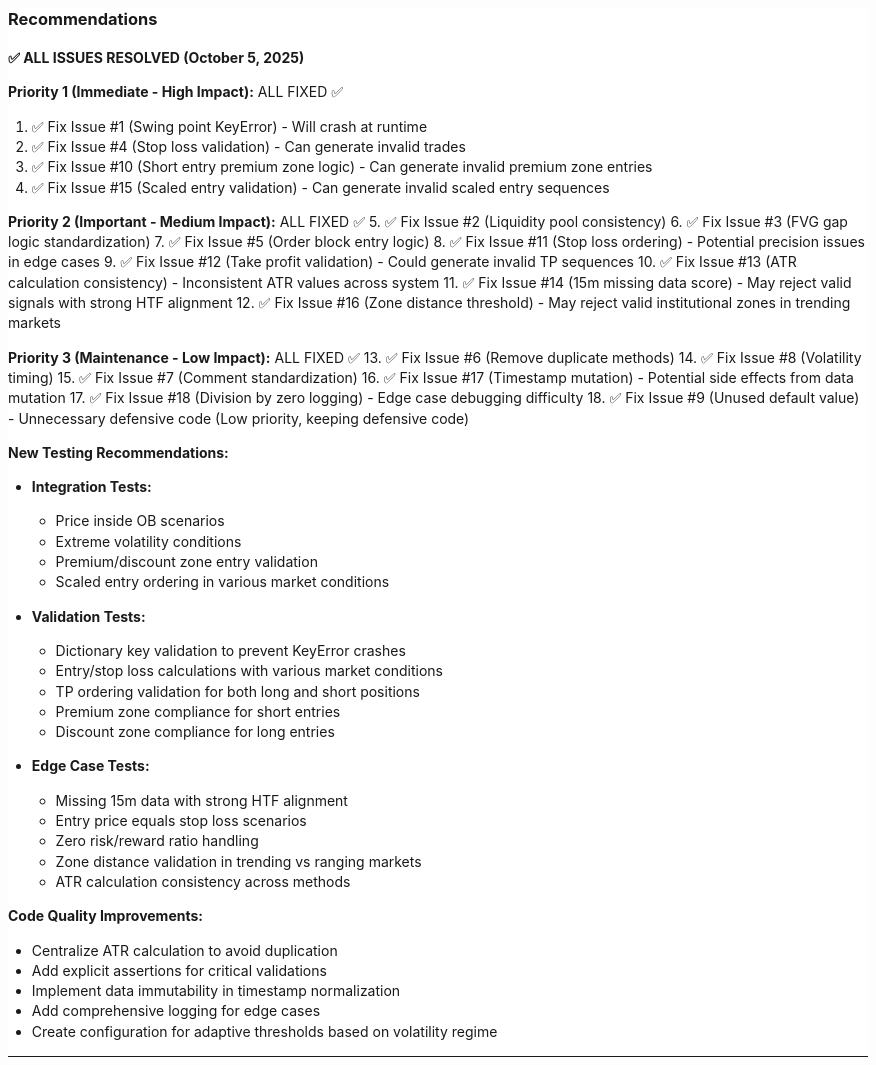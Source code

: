 
### Recommendations

**✅ ALL ISSUES RESOLVED (October 5, 2025)**

**Priority 1 (Immediate - High Impact):** ALL FIXED ✅
1. ✅ Fix Issue #1 (Swing point KeyError) - Will crash at runtime
2. ✅ Fix Issue #4 (Stop loss validation) - Can generate invalid trades
3. ✅ Fix Issue #10 (Short entry premium zone logic) - Can generate invalid premium zone entries
4. ✅ Fix Issue #15 (Scaled entry validation) - Can generate invalid scaled entry sequences

**Priority 2 (Important - Medium Impact):** ALL FIXED ✅
5. ✅ Fix Issue #2 (Liquidity pool consistency)
6. ✅ Fix Issue #3 (FVG gap logic standardization)
7. ✅ Fix Issue #5 (Order block entry logic)
8. ✅ Fix Issue #11 (Stop loss ordering) - Potential precision issues in edge cases
9. ✅ Fix Issue #12 (Take profit validation) - Could generate invalid TP sequences
10. ✅ Fix Issue #13 (ATR calculation consistency) - Inconsistent ATR values across system
11. ✅ Fix Issue #14 (15m missing data score) - May reject valid signals with strong HTF alignment
12. ✅ Fix Issue #16 (Zone distance threshold) - May reject valid institutional zones in trending markets

**Priority 3 (Maintenance - Low Impact):** ALL FIXED ✅
13. ✅ Fix Issue #6 (Remove duplicate methods)
14. ✅ Fix Issue #8 (Volatility timing)
15. ✅ Fix Issue #7 (Comment standardization)
16. ✅ Fix Issue #17 (Timestamp mutation) - Potential side effects from data mutation
17. ✅ Fix Issue #18 (Division by zero logging) - Edge case debugging difficulty
18. ✅ Fix Issue #9 (Unused default value) - Unnecessary defensive code (Low priority, keeping defensive code)

**New Testing Recommendations:**
- **Integration Tests:**
  - Price inside OB scenarios
  - Extreme volatility conditions
  - Premium/discount zone entry validation
  - Scaled entry ordering in various market conditions
  
- **Validation Tests:**
  - Dictionary key validation to prevent KeyError crashes
  - Entry/stop loss calculations with various market conditions
  - TP ordering validation for both long and short positions
  - Premium zone compliance for short entries
  - Discount zone compliance for long entries
  
- **Edge Case Tests:**
  - Missing 15m data with strong HTF alignment
  - Entry price equals stop loss scenarios
  - Zero risk/reward ratio handling
  - Zone distance validation in trending vs ranging markets
  - ATR calculation consistency across methods

**Code Quality Improvements:**
- Centralize ATR calculation to avoid duplication
- Add explicit assertions for critical validations
- Implement data immutability in timestamp normalization
- Add comprehensive logging for edge cases
- Create configuration for adaptive thresholds based on volatility regime

---